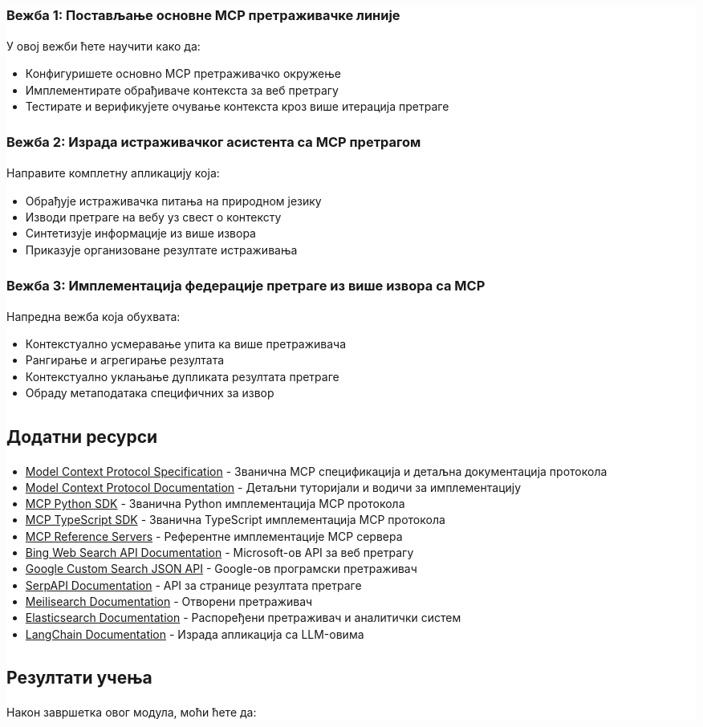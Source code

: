 ### Вежба 1: Постављање основне MCP претраживачке линије

У овој вежби ћете научити како да:  
- Конфигуришете основно MCP претраживачко окружење  
- Имплементирате обрађиваче контекста за веб претрагу  
- Тестирате и верификујете очување контекста кроз више итерација претраге

### Вежба 2: Израда истраживачког асистента са MCP претрагом

Направите комплетну апликацију која:  
- Обрађује истраживачка питања на природном језику  
- Изводи претраге на вебу уз свест о контексту  
- Синтетизује информације из више извора  
- Приказује организоване резултате истраживања

### Вежба 3: Имплементација федерације претраге из више извора са MCP

Напредна вежба која обухвата:  
- Контекстуално усмеравање упита ка више претраживача  
- Рангирање и агрегирање резултата  
- Контекстуално уклањање дупликата резултата претраге  
- Обраду метаподатака специфичних за извор

## Додатни ресурси

- [Model Context Protocol Specification](https://spec.modelcontextprotocol.io/) - Званична MCP спецификација и детаљна документација протокола  
- [Model Context Protocol Documentation](https://modelcontextprotocol.io/) - Детаљни туторијали и водичи за имплементацију  
- [MCP Python SDK](https://github.com/modelcontextprotocol/python-sdk) - Званична Python имплементација MCP протокола  
- [MCP TypeScript SDK](https://github.com/modelcontextprotocol/typescript-sdk) - Званична TypeScript имплементација MCP протокола  
- [MCP Reference Servers](https://github.com/modelcontextprotocol/servers) - Референтне имплементације MCP сервера  
- [Bing Web Search API Documentation](https://learn.microsoft.com/en-us/bing/search-apis/bing-web-search/overview) - Microsoft-ов API за веб претрагу  
- [Google Custom Search JSON API](https://developers.google.com/custom-search/v1/overview) - Google-ов програмски претраживач  
- [SerpAPI Documentation](https://serpapi.com/search-api) - API за странице резултата претраге  
- [Meilisearch Documentation](https://www.meilisearch.com/docs) - Отворени претраживач  
- [Elasticsearch Documentation](https://www.elastic.co/guide/index.html) - Распоређени претраживач и аналитички систем  
- [LangChain Documentation](https://python.langchain.com/docs/get_started/introduction) - Израда апликација са LLM-овима

## Резултати учења

Након завршетка овог модула, моћи ћете да:  
